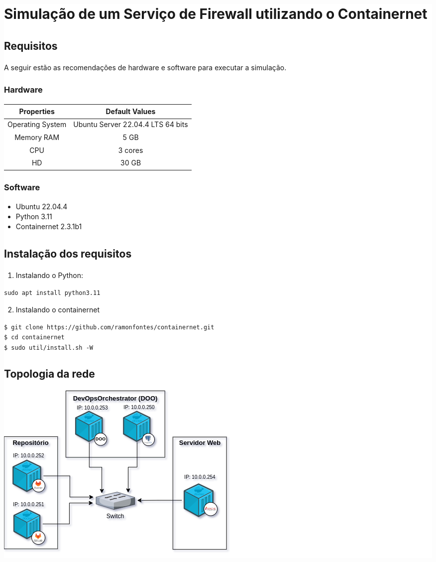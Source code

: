 # Simulação de um Serviço de Firewall utilizando o Containernet

## Requisitos
A seguir estão as recomendações de hardware e software para executar a simulação.

### Hardware

|  **Properties**  	|         **Default Values**        	|
|:----------------:	|:---------------------------------:	|
| Operating System 	| Ubuntu Server 22.04.4 LTS 64 bits 	|
| Memory RAM       	| 5 GB                              	|
| CPU              	| 3 cores                           	|
| HD               	| 30 GB                             	|

### Software
*  Ubuntu 22.04.4
*  Python 3.11
*  Containernet 2.3.1b1

## Instalação dos requisitos

1. Instalando o Python:

```shell
sudo apt install python3.11
```

2. Instalando o containernet

```shell
$ git clone https://github.com/ramonfontes/containernet.git
$ cd containernet
$ sudo util/install.sh -W
```

## Topologia da rede

![alt text](images/webserver_topology.png "Webserver Topology")
